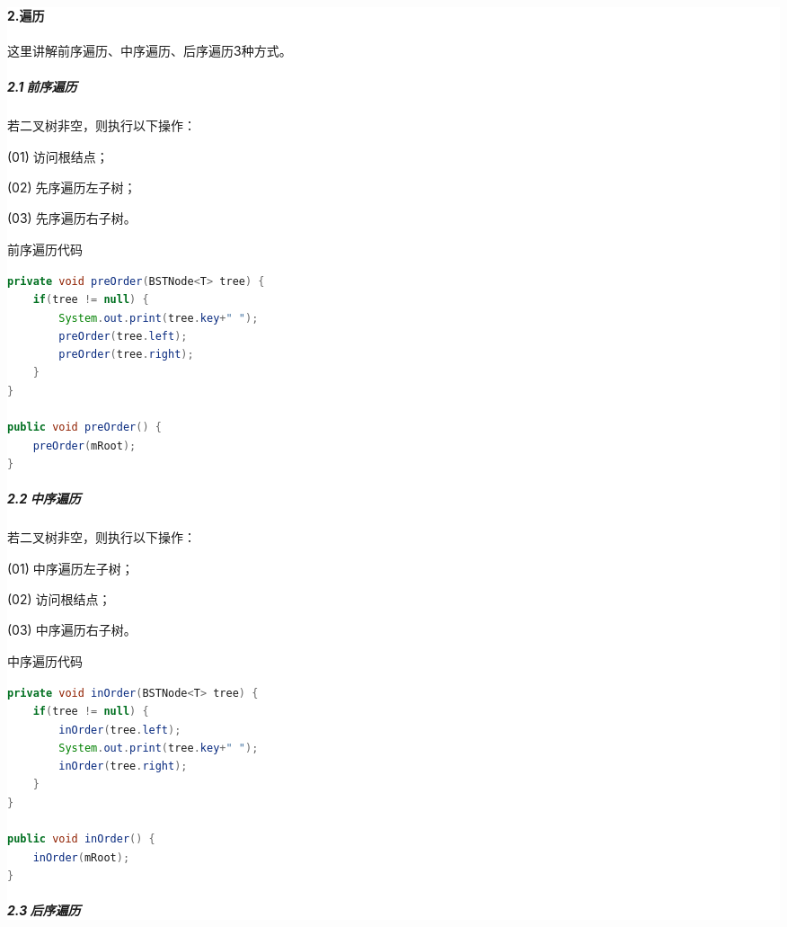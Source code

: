 #### 2.遍历

这里讲解前序遍历、中序遍历、后序遍历3种方式。

##### **2.1 前序遍历**

若二叉树非空，则执行以下操作：

(01) 访问根结点；

(02) 先序遍历左子树；

(03) 先序遍历右子树。

前序遍历代码

```java
private void preOrder(BSTNode<T> tree) {
    if(tree != null) {
        System.out.print(tree.key+" ");
        preOrder(tree.left);
        preOrder(tree.right);
    }
}

public void preOrder() {
    preOrder(mRoot);
}
```

##### **2.2 中序遍历**

若二叉树非空，则执行以下操作：

(01) 中序遍历左子树；

(02) 访问根结点；

(03) 中序遍历右子树。

中序遍历代码

```java
private void inOrder(BSTNode<T> tree) {
    if(tree != null) {
        inOrder(tree.left);
        System.out.print(tree.key+" ");
        inOrder(tree.right);
    }
}

public void inOrder() {
    inOrder(mRoot);
}
```

##### **2.3 后序遍历**
